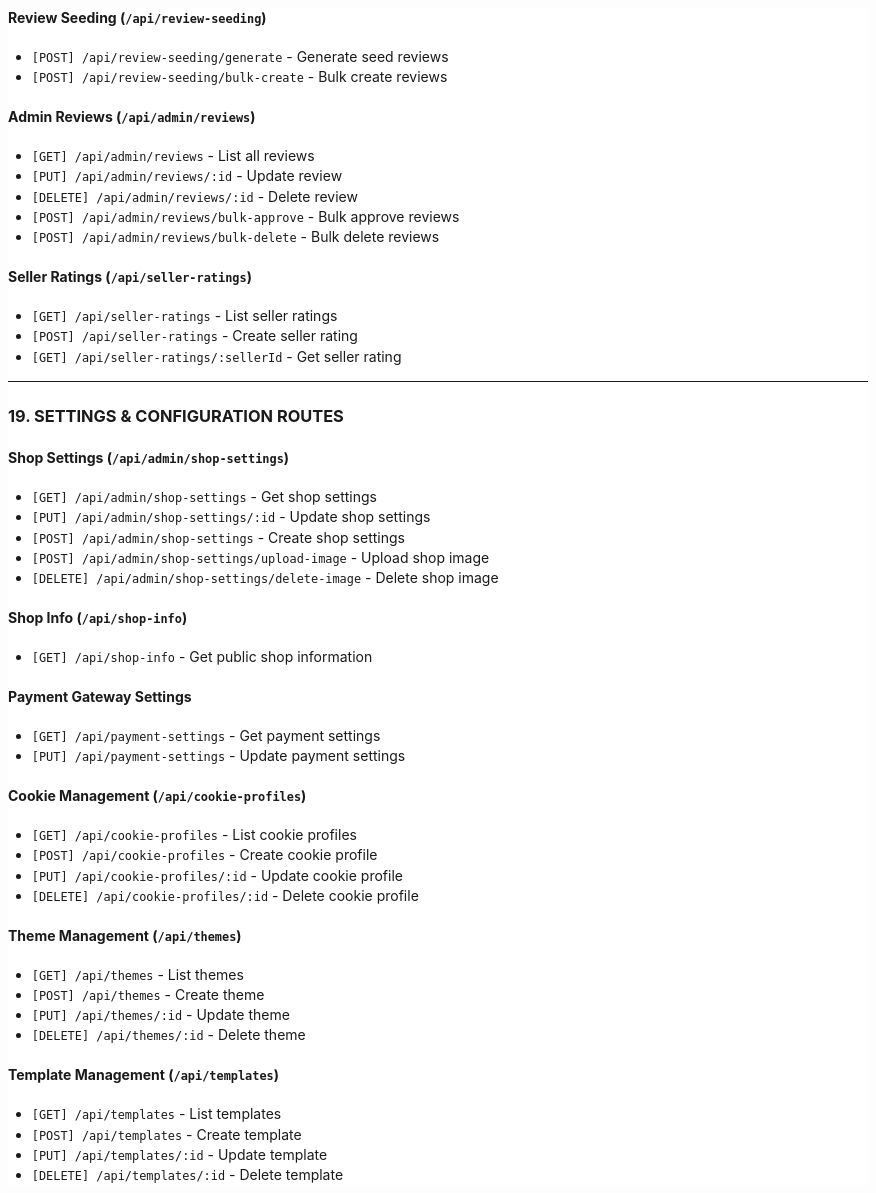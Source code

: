 #### Review Seeding (`/api/review-seeding`)
- `[POST] /api/review-seeding/generate` - Generate seed reviews
- `[POST] /api/review-seeding/bulk-create` - Bulk create reviews

#### Admin Reviews (`/api/admin/reviews`)
- `[GET] /api/admin/reviews` - List all reviews
- `[PUT] /api/admin/reviews/:id` - Update review
- `[DELETE] /api/admin/reviews/:id` - Delete review
- `[POST] /api/admin/reviews/bulk-approve` - Bulk approve reviews
- `[POST] /api/admin/reviews/bulk-delete` - Bulk delete reviews

#### Seller Ratings (`/api/seller-ratings`)
- `[GET] /api/seller-ratings` - List seller ratings
- `[POST] /api/seller-ratings` - Create seller rating
- `[GET] /api/seller-ratings/:sellerId` - Get seller rating

---

### 19. SETTINGS & CONFIGURATION ROUTES

#### Shop Settings (`/api/admin/shop-settings`)
- `[GET] /api/admin/shop-settings` - Get shop settings
- `[PUT] /api/admin/shop-settings/:id` - Update shop settings
- `[POST] /api/admin/shop-settings` - Create shop settings
- `[POST] /api/admin/shop-settings/upload-image` - Upload shop image
- `[DELETE] /api/admin/shop-settings/delete-image` - Delete shop image

#### Shop Info (`/api/shop-info`)
- `[GET] /api/shop-info` - Get public shop information

#### Payment Gateway Settings
- `[GET] /api/payment-settings` - Get payment settings
- `[PUT] /api/payment-settings` - Update payment settings

#### Cookie Management (`/api/cookie-profiles`)
- `[GET] /api/cookie-profiles` - List cookie profiles
- `[POST] /api/cookie-profiles` - Create cookie profile
- `[PUT] /api/cookie-profiles/:id` - Update cookie profile
- `[DELETE] /api/cookie-profiles/:id` - Delete cookie profile

#### Theme Management (`/api/themes`)
- `[GET] /api/themes` - List themes
- `[POST] /api/themes` - Create theme
- `[PUT] /api/themes/:id` - Update theme
- `[DELETE] /api/themes/:id` - Delete theme

#### Template Management (`/api/templates`)
- `[GET] /api/templates` - List templates
- `[POST] /api/templates` - Create template
- `[PUT] /api/templates/:id` - Update template
- `[DELETE] /api/templates/:id` - Delete template
